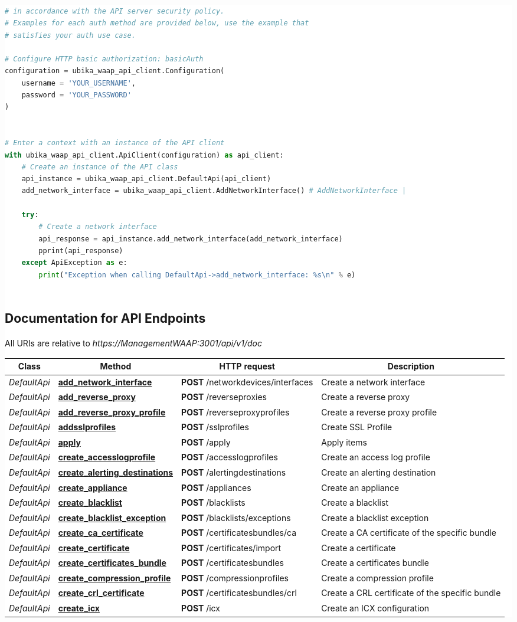 ```python
# in accordance with the API server security policy.
# Examples for each auth method are provided below, use the example that
# satisfies your auth use case.

# Configure HTTP basic authorization: basicAuth
configuration = ubika_waap_api_client.Configuration(
    username = 'YOUR_USERNAME',
    password = 'YOUR_PASSWORD'
)


# Enter a context with an instance of the API client
with ubika_waap_api_client.ApiClient(configuration) as api_client:
    # Create an instance of the API class
    api_instance = ubika_waap_api_client.DefaultApi(api_client)
    add_network_interface = ubika_waap_api_client.AddNetworkInterface() # AddNetworkInterface | 

    try:
        # Create a network interface
        api_response = api_instance.add_network_interface(add_network_interface)
        pprint(api_response)
    except ApiException as e:
        print("Exception when calling DefaultApi->add_network_interface: %s\n" % e)
    
```

## Documentation for API Endpoints

All URIs are relative to *https://ManagementWAAP:3001/api/v1/doc*

Class | Method | HTTP request | Description
------------ | ------------- | ------------- | -------------
*DefaultApi* | [**add_network_interface**](docs/DefaultApi.md#add_network_interface) | **POST** /networkdevices/interfaces | Create a network interface
*DefaultApi* | [**add_reverse_proxy**](docs/DefaultApi.md#add_reverse_proxy) | **POST** /reverseproxies | Create a reverse proxy
*DefaultApi* | [**add_reverse_proxy_profile**](docs/DefaultApi.md#add_reverse_proxy_profile) | **POST** /reverseproxyprofiles | Create a reverse proxy profile
*DefaultApi* | [**addsslprofiles**](docs/DefaultApi.md#addsslprofiles) | **POST** /sslprofiles | Create SSL Profile
*DefaultApi* | [**apply**](docs/DefaultApi.md#apply) | **POST** /apply | Apply items
*DefaultApi* | [**create_accesslogprofile**](docs/DefaultApi.md#create_accesslogprofile) | **POST** /accesslogprofiles | Create an access log profile
*DefaultApi* | [**create_alerting_destinations**](docs/DefaultApi.md#create_alerting_destinations) | **POST** /alertingdestinations | Create an alerting destination
*DefaultApi* | [**create_appliance**](docs/DefaultApi.md#create_appliance) | **POST** /appliances | Create an appliance
*DefaultApi* | [**create_blacklist**](docs/DefaultApi.md#create_blacklist) | **POST** /blacklists | Create a blacklist
*DefaultApi* | [**create_blacklist_exception**](docs/DefaultApi.md#create_blacklist_exception) | **POST** /blacklists/exceptions | Create a blacklist exception
*DefaultApi* | [**create_ca_certificate**](docs/DefaultApi.md#create_ca_certificate) | **POST** /certificatesbundles/ca | Create a CA certificate of the specific bundle
*DefaultApi* | [**create_certificate**](docs/DefaultApi.md#create_certificate) | **POST** /certificates/import | Create a certificate
*DefaultApi* | [**create_certificates_bundle**](docs/DefaultApi.md#create_certificates_bundle) | **POST** /certificatesbundles | Create a certificates bundle
*DefaultApi* | [**create_compression_profile**](docs/DefaultApi.md#create_compression_profile) | **POST** /compressionprofiles | Create a compression profile
*DefaultApi* | [**create_crl_certificate**](docs/DefaultApi.md#create_crl_certificate) | **POST** /certificatesbundles/crl | Create a CRL certificate of the specific bundle
*DefaultApi* | [**create_icx**](docs/DefaultApi.md#create_icx) | **POST** /icx | Create an ICX configuration